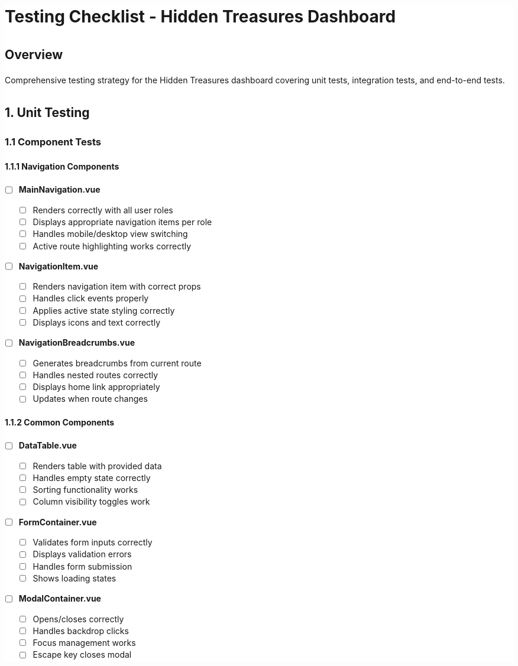 # Testing Checklist - Hidden Treasures Dashboard

## Overview

Comprehensive testing strategy for the Hidden Treasures dashboard covering unit tests, integration tests, and end-to-end tests.

## 1. Unit Testing

### 1.1 Component Tests

#### 1.1.1 Navigation Components

-   [ ] **MainNavigation.vue**

    -   [ ] Renders correctly with all user roles
    -   [ ] Displays appropriate navigation items per role
    -   [ ] Handles mobile/desktop view switching
    -   [ ] Active route highlighting works correctly

-   [ ] **NavigationItem.vue**

    -   [ ] Renders navigation item with correct props
    -   [ ] Handles click events properly
    -   [ ] Applies active state styling correctly
    -   [ ] Displays icons and text correctly

-   [ ] **NavigationBreadcrumbs.vue**
    -   [ ] Generates breadcrumbs from current route
    -   [ ] Handles nested routes correctly
    -   [ ] Displays home link appropriately
    -   [ ] Updates when route changes

#### 1.1.2 Common Components

-   [ ] **DataTable.vue**

    -   [ ] Renders table with provided data
    -   [ ] Handles empty state correctly
    -   [ ] Sorting functionality works
    -   [ ] Column visibility toggles work

-   [ ] **FormContainer.vue**

    -   [ ] Validates form inputs correctly
    -   [ ] Displays validation errors
    -   [ ] Handles form submission
    -   [ ] Shows loading states

-   [ ] **ModalContainer.vue**
    -   [ ] Opens/closes correctly
    -   [ ] Handles backdrop clicks
    -   [ ] Focus management works
    -   [ ] Escape key closes modal
